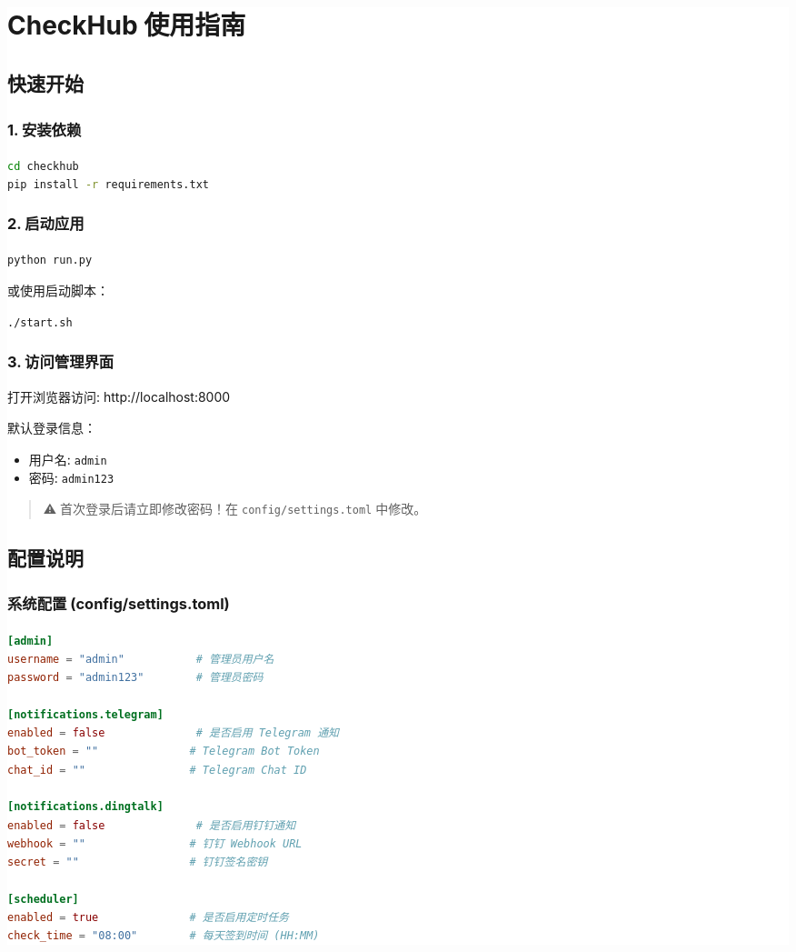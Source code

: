 # CheckHub 使用指南

## 快速开始

### 1. 安装依赖

```bash
cd checkhub
pip install -r requirements.txt
```

### 2. 启动应用

```bash
python run.py
```

或使用启动脚本：

```bash
./start.sh
```

### 3. 访问管理界面

打开浏览器访问: http://localhost:8000

默认登录信息：
- 用户名: `admin`
- 密码: `admin123`

> ⚠️ 首次登录后请立即修改密码！在 `config/settings.toml` 中修改。

## 配置说明

### 系统配置 (config/settings.toml)

```toml
[admin]
username = "admin"           # 管理员用户名
password = "admin123"        # 管理员密码

[notifications.telegram]
enabled = false              # 是否启用 Telegram 通知
bot_token = ""              # Telegram Bot Token
chat_id = ""                # Telegram Chat ID

[notifications.dingtalk]
enabled = false              # 是否启用钉钉通知
webhook = ""                # 钉钉 Webhook URL
secret = ""                 # 钉钉签名密钥

[scheduler]
enabled = true              # 是否启用定时任务
check_time = "08:00"        # 每天签到时间 (HH:MM)
```
